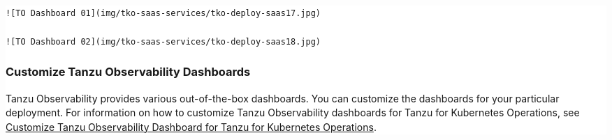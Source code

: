     ![TO Dashboard 01](img/tko-saas-services/tko-deploy-saas17.jpg)

    ![TO Dashboard 02](img/tko-saas-services/tko-deploy-saas18.jpg)

### Customize Tanzu Observability Dashboards

Tanzu Observability provides various out-of-the-box dashboards. You can customize the dashboards for your particular deployment. For information on how to customize Tanzu Observability dashboards for Tanzu for Kubernetes Operations, see [Customize Tanzu Observability Dashboard for Tanzu for Kubernetes Operations](tko-to-customized-dashboard.md).
